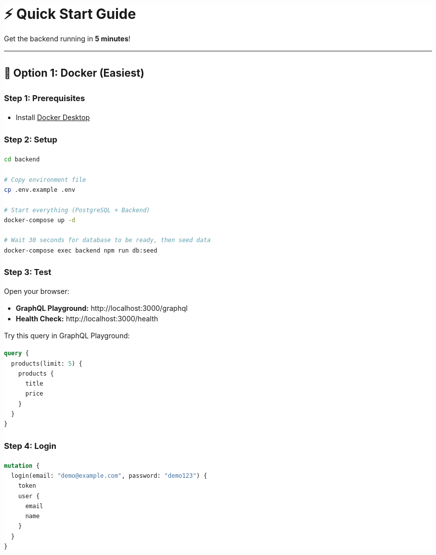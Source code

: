 # ⚡ Quick Start Guide

Get the backend running in **5 minutes**!

---

## 🐳 Option 1: Docker (Easiest)

### Step 1: Prerequisites
- Install [Docker Desktop](https://www.docker.com/products/docker-desktop/)

### Step 2: Setup
```bash
cd backend

# Copy environment file
cp .env.example .env

# Start everything (PostgreSQL + Backend)
docker-compose up -d

# Wait 30 seconds for database to be ready, then seed data
docker-compose exec backend npm run db:seed
```

### Step 3: Test
Open your browser:
- **GraphQL Playground:** http://localhost:3000/graphql
- **Health Check:** http://localhost:3000/health

Try this query in GraphQL Playground:
```graphql
query {
  products(limit: 5) {
    products {
      title
      price
    }
  }
}
```

### Step 4: Login
```graphql
mutation {
  login(email: "demo@example.com", password: "demo123") {
    token
    user {
      email
      name
    }
  }
}
```
